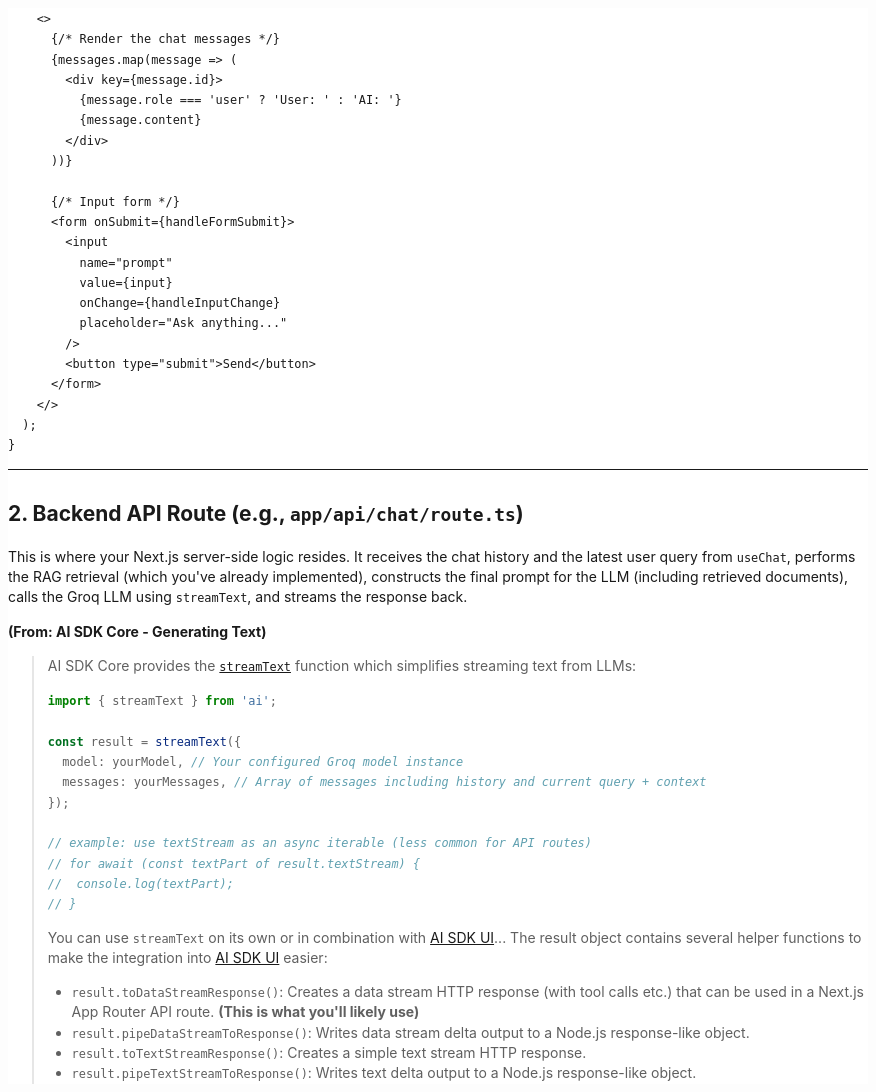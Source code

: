 ```tsx filename='app/page.tsx'
    <>
      {/* Render the chat messages */}
      {messages.map(message => (
        <div key={message.id}>
          {message.role === 'user' ? 'User: ' : 'AI: '}
          {message.content}
        </div>
      ))}

      {/* Input form */}
      <form onSubmit={handleFormSubmit}>
        <input
          name="prompt"
          value={input}
          onChange={handleInputChange}
          placeholder="Ask anything..."
        />
        <button type="submit">Send</button>
      </form>
    </>
  );
}
```

---

## 2. Backend API Route (e.g., `app/api/chat/route.ts`)

This is where your Next.js server-side logic resides. It receives the chat history and the latest user query from `useChat`, performs the RAG retrieval (which you've already implemented), constructs the final prompt for the LLM (including retrieved documents), calls the Groq LLM using `streamText`, and streams the response back.

**(From: AI SDK Core - Generating Text)**

> AI SDK Core provides the [`streamText`](/docs/reference/ai-sdk-core/stream-text) function which simplifies streaming text from LLMs:
>
> ```ts
> import { streamText } from 'ai';
>
> const result = streamText({
>   model: yourModel, // Your configured Groq model instance
>   messages: yourMessages, // Array of messages including history and current query + context
> });
>
> // example: use textStream as an async iterable (less common for API routes)
> // for await (const textPart of result.textStream) {
> //  console.log(textPart);
> // }
> ```
>
> You can use `streamText` on its own or in combination with [AI SDK UI](/examples/next-pages/basics/streaming-text-generation)... The result object contains several helper functions to make the integration into [AI SDK UI](/docs/ai-sdk-ui) easier:
>
> - `result.toDataStreamResponse()`: Creates a data stream HTTP response (with tool calls etc.) that can be used in a Next.js App Router API route. **(This is what you'll likely use)**
> - `result.pipeDataStreamToResponse()`: Writes data stream delta output to a Node.js response-like object.
> - `result.toTextStreamResponse()`: Creates a simple text stream HTTP response.
> - `result.pipeTextStreamToResponse()`: Writes text delta output to a Node.js response-like object.
>